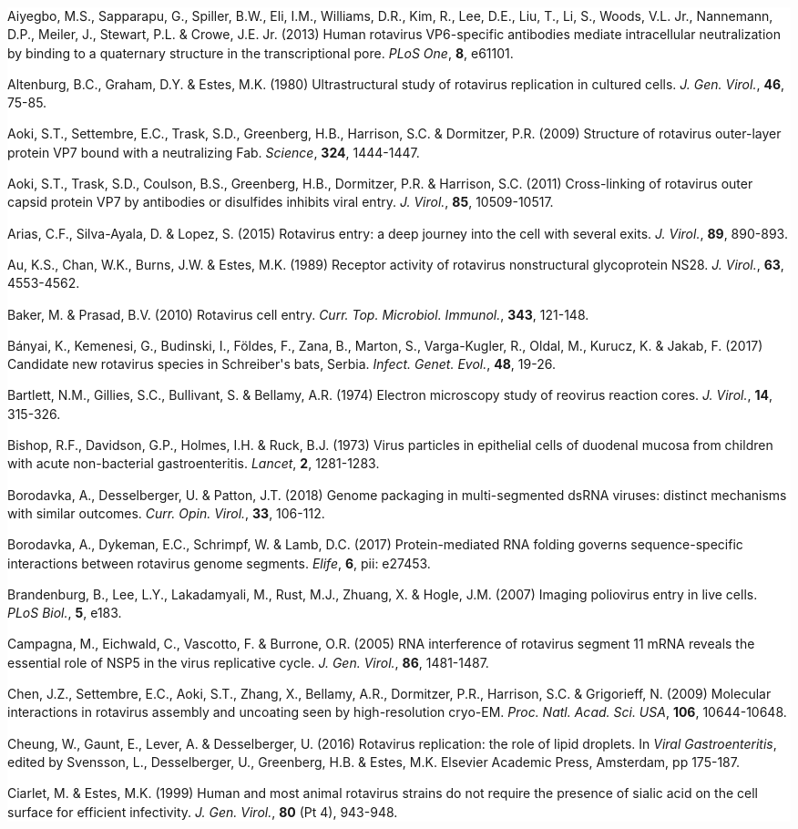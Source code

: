 Aiyegbo, M.S., Sapparapu, G., Spiller, B.W., Eli, I.M., Williams, D.R., Kim, R., Lee, D.E., Liu, T., Li, S., Woods, V.L. Jr., Nannemann, D.P., Meiler, J., Stewart, P.L. & Crowe, J.E. Jr. (2013) Human rotavirus VP6-specific antibodies mediate intracellular neutralization by binding to a quaternary structure in the transcriptional pore. *PLoS One*, **8**, e61101.

Altenburg, B.C., Graham, D.Y. & Estes, M.K. (1980) Ultrastructural study of rotavirus replication in cultured cells. *J. Gen. Virol.*, **46**, 75-85.

Aoki, S.T., Settembre, E.C., Trask, S.D., Greenberg, H.B., Harrison, S.C. & Dormitzer, P.R. (2009) Structure of rotavirus outer-layer protein VP7 bound with a neutralizing Fab. *Science*, **324**, 1444-1447.

Aoki, S.T., Trask, S.D., Coulson, B.S., Greenberg, H.B., Dormitzer, P.R. & Harrison, S.C. (2011) Cross-linking of rotavirus outer capsid protein VP7 by antibodies or disulfides inhibits viral entry. *J. Virol.*, **85**, 10509-10517.

Arias, C.F., Silva-Ayala, D. & Lopez, S. (2015) Rotavirus entry: a deep journey into the cell with several exits. *J. Virol.*, **89**, 890-893.

Au, K.S., Chan, W.K., Burns, J.W. & Estes, M.K. (1989) Receptor activity of rotavirus nonstructural glycoprotein NS28. *J. Virol.*, **63**, 4553-4562.

Baker, M. & Prasad, B.V. (2010) Rotavirus cell entry. *Curr. Top. Microbiol. Immunol.*, **343**, 121-148.

Bányai, K., Kemenesi, G., Budinski, I., Földes, F., Zana, B., Marton, S., Varga-Kugler, R., Oldal, M., Kurucz, K. & Jakab, F. (2017) Candidate new rotavirus species in Schreiber's bats, Serbia. *Infect. Genet. Evol.*, **48**, 19-26.

Bartlett, N.M., Gillies, S.C., Bullivant, S. & Bellamy, A.R. (1974) Electron microscopy study of reovirus reaction cores. *J. Virol.*, **14**, 315-326.

Bishop, R.F., Davidson, G.P., Holmes, I.H. & Ruck, B.J. (1973) Virus particles in epithelial cells of duodenal mucosa from children with acute non-bacterial gastroenteritis. *Lancet*, **2**, 1281-1283.

Borodavka, A., Desselberger, U. & Patton, J.T. (2018) Genome packaging in multi-segmented dsRNA viruses: distinct mechanisms with similar outcomes. *Curr. Opin. Virol.*, **33**, 106-112.

Borodavka, A., Dykeman, E.C., Schrimpf, W. & Lamb, D.C. (2017) Protein-mediated RNA folding governs sequence-specific interactions between rotavirus genome segments. *Elife*, **6**, pii: e27453.

Brandenburg, B., Lee, L.Y., Lakadamyali, M., Rust, M.J., Zhuang, X. & Hogle, J.M. (2007) Imaging poliovirus entry in live cells. *PLoS Biol.*, **5**, e183.

Campagna, M., Eichwald, C., Vascotto, F. & Burrone, O.R. (2005) RNA interference of rotavirus segment 11 mRNA reveals the essential role of NSP5 in the virus replicative cycle. *J. Gen. Virol.*, **86**, 1481-1487.

Chen, J.Z., Settembre, E.C., Aoki, S.T., Zhang, X., Bellamy, A.R., Dormitzer, P.R., Harrison, S.C. & Grigorieff, N. (2009) Molecular interactions in rotavirus assembly and uncoating seen by high-resolution cryo-EM. *Proc. Natl. Acad. Sci. USA*, **106**, 10644-10648.

Cheung, W., Gaunt, E., Lever, A. & Desselberger, U. (2016) Rotavirus replication: the role of lipid droplets. In *Viral Gastroenteritis*, edited by Svensson, L., Desselberger, U., Greenberg, H.B. & Estes, M.K. Elsevier Academic Press, Amsterdam, pp 175-187.

Ciarlet, M. & Estes, M.K. (1999) Human and most animal rotavirus strains do not require the presence of sialic acid on the cell surface for efficient infectivity. *J. Gen. Virol.*, **80** (Pt 4), 943-948.
